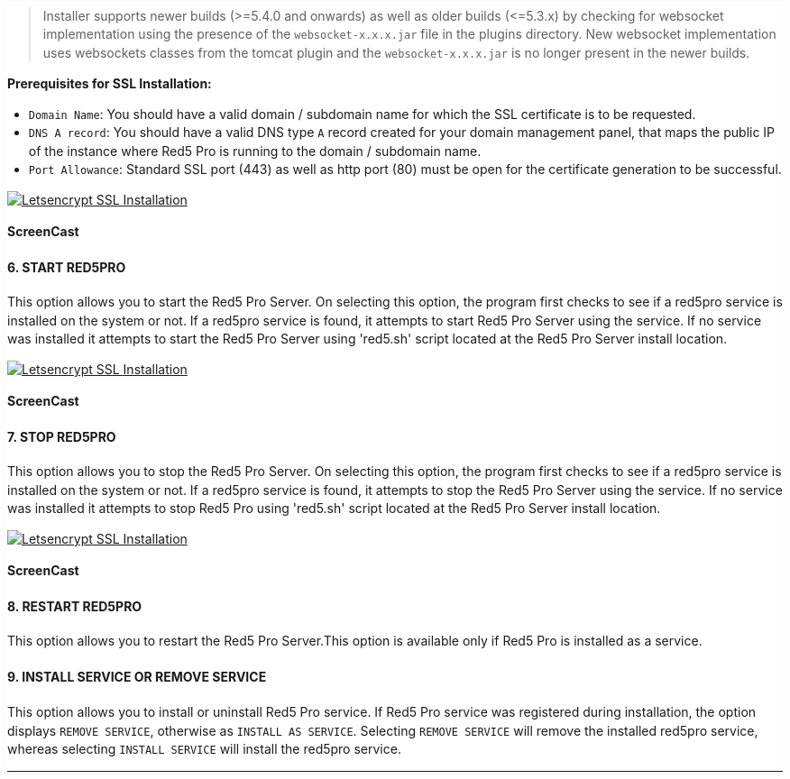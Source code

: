 > Installer supports newer builds (>=5.4.0 and onwards) as well as older builds (<=5.3.x) by checking for websocket implementation using the presence of the `websocket-x.x.x.jar` file in the plugins directory. New websocket implementation uses websockets classes from the tomcat plugin and the `websocket-x.x.x.jar` is no longer present in the newer builds.

**Prerequisites for SSL Installation:**

* `Domain Name`: You should have a valid domain / subdomain name for which the SSL certificate is to be requested.
* `DNS A record`: You should have a valid DNS type `A` record created for your domain management panel, that maps the public IP of the instance where Red5 Pro is running to the domain / subdomain name.
* `Port Allowance`: Standard SSL port (443) as well as http port (80) must be open for the certificate generation to be successful.

[![Letsencrypt SSL Installation](https://img.youtube.com/vi/9vCRvr4HRM4/0.jpg)](https://www.youtube.com/watch?v=9vCRvr4HRM4)

**ScreenCast**

#### 6. START RED5PRO

This option allows you to start the Red5 Pro Server. On selecting this option, the program first checks to see if a red5pro service is installed on the system or not. If a red5pro service is found, it attempts to start Red5 Pro Server using the service. If no service was installed it attempts to start the Red5 Pro Server using 'red5.sh' script located at the Red5 Pro Server install location.

[![Letsencrypt SSL Installation](https://img.youtube.com/vi/0Rjir1xiiv8/0.jpg)](https://www.youtube.com/watch?v=0Rjir1xiiv8)

**ScreenCast**

#### 7. STOP RED5PRO

This option allows you to stop the Red5 Pro Server. On selecting this option, the program first checks to see if a red5pro service is installed on the system or not. If a red5pro service is found, it attempts to stop the Red5 Pro Server using the service. If no service was installed it attempts to stop Red5 Pro using 'red5.sh' script located at the Red5 Pro Server install location.

[![Letsencrypt SSL Installation](https://img.youtube.com/vi/_Lanh0K-NUM/0.jpg)](https://www.youtube.com/watch?v=_Lanh0K-NUM)

**ScreenCast**

#### 8. RESTART RED5PRO

This option allows you to restart the Red5 Pro Server.This option is available only if Red5 Pro is installed as a service.

#### 9. INSTALL SERVICE OR REMOVE SERVICE

This option allows you to install or uninstall Red5 Pro service. If Red5 Pro service was registered during installation, the option displays `REMOVE SERVICE`, otherwise as `INSTALL AS SERVICE`. Selecting `REMOVE SERVICE` will remove the installed red5pro service, whereas selecting `INSTALL SERVICE` will install the red5pro service.

---

